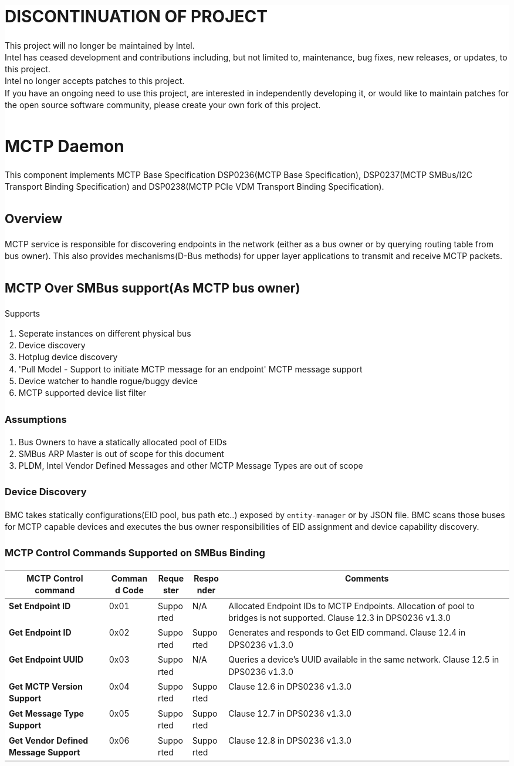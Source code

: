 # DISCONTINUATION OF PROJECT #  
This project will no longer be maintained by Intel.  
Intel has ceased development and contributions including, but not limited to, maintenance, bug fixes, new releases, or updates, to this project.  
Intel no longer accepts patches to this project.  
 If you have an ongoing need to use this project, are interested in independently developing it, or would like to maintain patches for the open source software community, please create your own fork of this project.  
  
# MCTP Daemon
This component implements MCTP Base Specification DSP0236(MCTP Base
Specification), DSP0237(MCTP SMBus/I2C Transport Binding Specification) and
DSP0238(MCTP PCIe VDM Transport Binding Specification).

## Overview
MCTP service is responsible for discovering endpoints in the network (either as
a bus owner or by querying routing table from bus owner). This also provides
mechanisms(D-Bus methods) for upper layer applications to transmit and receive
MCTP packets.

## MCTP Over SMBus support(As MCTP bus owner)
Supports
1. Seperate instances on different physical bus
2. Device discovery
3. Hotplug device discovery
4. 'Pull Model - Support to initiate MCTP message for an endpoint' MCTP message
   support
5. Device watcher to handle rogue/buggy device
6. MCTP supported device list filter

### Assumptions
1. Bus Owners to have a statically allocated pool of EIDs
2. SMBus ARP Master is out of scope for this document
3. PLDM, Intel Vendor Defined Messages and other MCTP Message Types are out of
   scope

### Device Discovery
BMC takes statically configurations(EID pool, bus path etc..) exposed by
`entity-manager` or by JSON file. BMC scans those buses for MCTP capable devices
and executes the bus owner responsibilities of EID assignment and device
capability discovery.

### MCTP Control Commands Supported on SMBus Binding

| **MCTP Control command**               | **Command Code** | **Requester** | **Responder** | **Comments**                                                                                                            |
| -------------------------------------- | ---------------- | ------------- | ------------- | ----------------------------------------------------------------------------------------------------------------------- |
| **Set Endpoint ID**                    | 0x01             | Supported     | N/A           | Allocated Endpoint IDs to MCTP Endpoints. Allocation of pool to bridges is not supported. Clause 12.3 in DPS0236 v1.3.0 |
| **Get Endpoint ID**                    | 0x02             | Supported     | Supported     | Generates and responds to Get EID command. Clause 12.4 in DPS0236 v1.3.0                                                |
| **Get Endpoint UUID**                  | 0x03             | Supported     | N/A           | Queries a device’s UUID available in the same network. Clause 12.5 in DPS0236 v1.3.0                                    |
| **Get MCTP Version Support**           | 0x04             | Supported     | Supported     | Clause 12.6 in DPS0236 v1.3.0                                                                                           |
| **Get Message Type Support**           | 0x05             | Supported     | Supported     | Clause 12.7 in DPS0236 v1.3.0                                                                                           |
| **Get Vendor Defined Message Support** | 0x06             | Supported     | Supported     | Clause 12.8 in DPS0236 v1.3.0                                                                                           |
